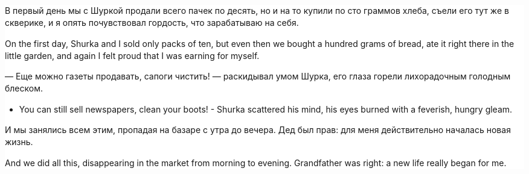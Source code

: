 В первый день мы с Шуркой продали всего пачек по десять, но и на то купили по сто граммов хлеба, съели его тут же в скверике, и я опять почувство­вал гордость, что зарабатываю на себя.

On the first day, Shurka and I sold only packs of ten, but even then we bought a hundred grams of bread, ate it right there in the little garden, and again I felt proud that I was earning for myself.

— Еще можно газеты продавать, сапоги чистить! — раскидывал умом Шурка, его глаза горели ли­хорадочным голодным блеском.

- You can still sell newspapers, clean your boots! - Shurka scattered his mind, his eyes burned with a feverish, hungry gleam.

И мы занялись всем этим, пропадая на базаре с утра до вечера. Дед был прав: для меня действи­тельно началась новая жизнь.

And we did all this, disappearing in the market from morning to evening. Grandfather was right: a new life really began for me.
